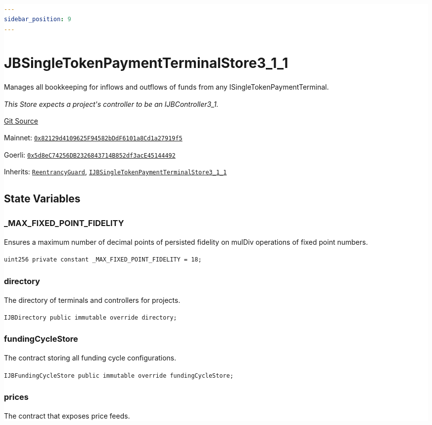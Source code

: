 ```yaml
---
sidebar_position: 9
---
```


# JBSingleTokenPaymentTerminalStore3_1_1

Manages all bookkeeping for inflows and outflows of funds from any ISingleTokenPaymentTerminal.

*This Store expects a project's controller to be an IJBController3_1.*

[Git Source](https://github.com/jbx-protocol/juice-contracts-v3/blob/d45af6f3e4786ae53b9c9248af7f5f8ee832bece/contracts/JBSingleTokenPaymentTerminalStore3_1_1.sol)

Mainnet: [`0x82129d4109625F94582bDdF6101a8Cd1a27919f5`](https://etherscan.io/address/0x82129d4109625F94582bDdF6101a8Cd1a27919f5)

Goerli: [`0x5d8eC74256DB2326843714B852df3acE45144492`](https://goerli.etherscan.io/address/0x5d8eC74256DB2326843714B852df3acE45144492)

Inherits: [`ReentrancyGuard`](https://docs.openzeppelin.com/contracts/4.x/api/security#ReentrancyGuard), [`IJBSingleTokenPaymentTerminalStore3_1_1`](/v4/deprecated/v3/api/interfaces/ijbsingletokenpaymentterminalstore3_1_1.md)

## State Variables

### _MAX_FIXED_POINT_FIDELITY

Ensures a maximum number of decimal points of persisted fidelity on mulDiv operations of fixed point numbers.

```solidity
uint256 private constant _MAX_FIXED_POINT_FIDELITY = 18;
```

### directory

The directory of terminals and controllers for projects.

```solidity
IJBDirectory public immutable override directory;
```

### fundingCycleStore

The contract storing all funding cycle configurations.

```solidity
IJBFundingCycleStore public immutable override fundingCycleStore;
```

### prices

The contract that exposes price feeds.
